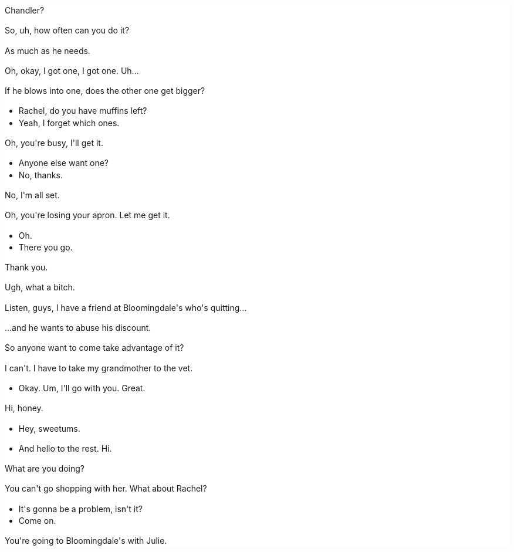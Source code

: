 Chandler?

So, uh, how often can you do it?

As much as he needs.

Oh, okay, I got one, I got one. Uh...

If he blows into one,
does the other one get bigger?

- Rachel, do you have muffins left?
- Yeah, I forget which ones.

Oh, you're busy, I'll get it.

- Anyone else want one?
- No, thanks.

No, I'm all set.

Oh, you're losing your apron.
Let me get it.

- Oh.
- There you go.

Thank you.

Ugh, what a bitch.

Listen, guys, I have a friend
at Bloomingdale's who's quitting...

...and he wants to abuse his discount.

So anyone want to come
take advantage of it?

I can't. I have to take
my grandmother to the vet.

- Okay. Um, I'll go with you.
Great.

Hi, honey.
- Hey, sweetums.

- And hello to the rest.
Hi.

What are you doing?

You can't go shopping with her.
What about Rachel?

- It's gonna be a problem, isn't it?
- Come on.

You're going to
Bloomingdale's with Julie.
